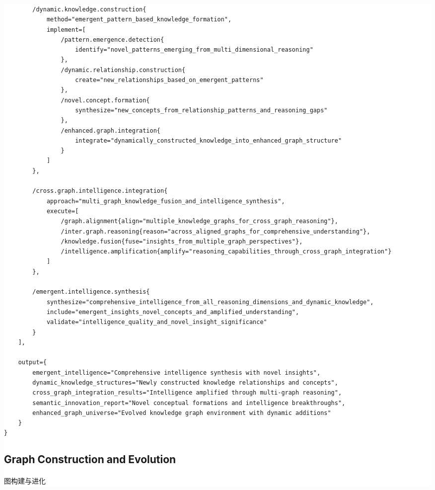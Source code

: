 ```
        /dynamic.knowledge.construction{
            method="emergent_pattern_based_knowledge_formation",
            implement=[
                /pattern.emergence.detection{
                    identify="novel_patterns_emerging_from_multi_dimensional_reasoning"
                },
                /dynamic.relationship.construction{
                    create="new_relationships_based_on_emergent_patterns"
                },
                /novel.concept.formation{
                    synthesize="new_concepts_from_relationship_patterns_and_reasoning_gaps"
                },
                /enhanced.graph.integration{
                    integrate="dynamically_constructed_knowledge_into_enhanced_graph_structure"
                }
            ]
        },
        
        /cross.graph.intelligence.integration{
            approach="multi_graph_knowledge_fusion_and_intelligence_synthesis",
            execute=[
                /graph.alignment{align="multiple_knowledge_graphs_for_cross_graph_reasoning"},
                /inter.graph.reasoning{reason="across_aligned_graphs_for_comprehensive_understanding"},
                /knowledge.fusion{fuse="insights_from_multiple_graph_perspectives"},
                /intelligence.amplification{amplify="reasoning_capabilities_through_cross_graph_integration"}
            ]
        },
        
        /emergent.intelligence.synthesis{
            synthesize="comprehensive_intelligence_from_all_reasoning_dimensions_and_dynamic_knowledge",
            include="emergent_insights_novel_concepts_and_amplified_understanding",
            validate="intelligence_quality_and_novel_insight_significance"
        }
    ],
    
    output={
        emergent_intelligence="Comprehensive intelligence synthesis with novel insights",
        dynamic_knowledge_structures="Newly constructed knowledge relationships and concepts",
        cross_graph_integration_results="Intelligence amplified through multi-graph reasoning",
        semantic_innovation_report="Novel conceptual formations and intelligence breakthroughs",
        enhanced_graph_universe="Evolved knowledge graph environment with dynamic additions"
    }
}
```

## Graph Construction and Evolution
图构建与进化
